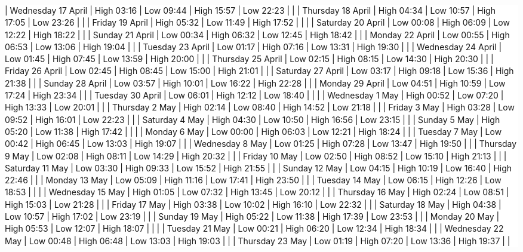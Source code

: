 | Wednesday 17 April | High 03:16 | Low 09:44 | High 15:57 | Low 22:23 |  |
| Thursday 18 April | High 04:34 | Low 10:57 | High 17:05 | Low 23:26 |  |
| Friday 19 April | High 05:32 | Low 11:49 | High 17:52 |  |  |
| Saturday 20 April | Low 00:08 | High 06:09 | Low 12:22 | High 18:22 |  |
| Sunday 21 April | Low 00:34 | High 06:32 | Low 12:45 | High 18:42 |  |
| Monday 22 April | Low 00:55 | High 06:53 | Low 13:06 | High 19:04 |  |
| Tuesday 23 April | Low 01:17 | High 07:16 | Low 13:31 | High 19:30 |  |
| Wednesday 24 April | Low 01:45 | High 07:45 | Low 13:59 | High 20:00 |  |
| Thursday 25 April | Low 02:15 | High 08:15 | Low 14:30 | High 20:30 |  |
| Friday 26 April | Low 02:45 | High 08:45 | Low 15:00 | High 21:01 |  |
| Saturday 27 April | Low 03:17 | High 09:18 | Low 15:36 | High 21:38 |  |
| Sunday 28 April | Low 03:57 | High 10:01 | Low 16:22 | High 22:28 |  |
| Monday 29 April | Low 04:51 | High 10:59 | Low 17:24 | High 23:34 |  |
| Tuesday 30 April | Low 06:01 | High 12:12 | Low 18:40 |  |  |
| Wednesday 1 May | High 00:52 | Low 07:20 | High 13:33 | Low 20:01 |  |
| Thursday 2 May | High 02:14 | Low 08:40 | High 14:52 | Low 21:18 |  |
| Friday 3 May | High 03:28 | Low 09:52 | High 16:01 | Low 22:23 |  |
| Saturday 4 May | High 04:30 | Low 10:50 | High 16:56 | Low 23:15 |  |
| Sunday 5 May | High 05:20 | Low 11:38 | High 17:42 |  |  |
| Monday 6 May | Low 00:00 | High 06:03 | Low 12:21 | High 18:24 |  |
| Tuesday 7 May | Low 00:42 | High 06:45 | Low 13:03 | High 19:07 |  |
| Wednesday 8 May | Low 01:25 | High 07:28 | Low 13:47 | High 19:50 |  |
| Thursday 9 May | Low 02:08 | High 08:11 | Low 14:29 | High 20:32 |  |
| Friday 10 May | Low 02:50 | High 08:52 | Low 15:10 | High 21:13 |  |
| Saturday 11 May | Low 03:30 | High 09:33 | Low 15:52 | High 21:55 |  |
| Sunday 12 May | Low 04:15 | High 10:19 | Low 16:40 | High 22:46 |  |
| Monday 13 May | Low 05:09 | High 11:16 | Low 17:41 | High 23:50 |  |
| Tuesday 14 May | Low 06:15 | High 12:26 | Low 18:53 |  |  |
| Wednesday 15 May | High 01:05 | Low 07:32 | High 13:45 | Low 20:12 |  |
| Thursday 16 May | High 02:24 | Low 08:51 | High 15:03 | Low 21:28 |  |
| Friday 17 May | High 03:38 | Low 10:02 | High 16:10 | Low 22:32 |  |
| Saturday 18 May | High 04:38 | Low 10:57 | High 17:02 | Low 23:19 |  |
| Sunday 19 May | High 05:22 | Low 11:38 | High 17:39 | Low 23:53 |  |
| Monday 20 May | High 05:53 | Low 12:07 | High 18:07 |  |  |
| Tuesday 21 May | Low 00:21 | High 06:20 | Low 12:34 | High 18:34 |  |
| Wednesday 22 May | Low 00:48 | High 06:48 | Low 13:03 | High 19:03 |  |
| Thursday 23 May | Low 01:19 | High 07:20 | Low 13:36 | High 19:37 |  |